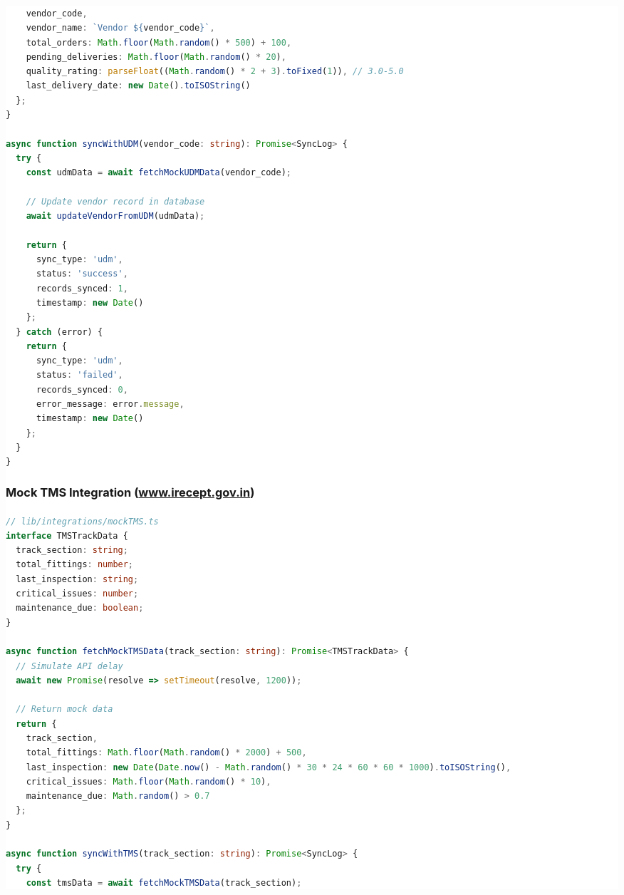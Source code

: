 ```typescript
    vendor_code,
    vendor_name: `Vendor ${vendor_code}`,
    total_orders: Math.floor(Math.random() * 500) + 100,
    pending_deliveries: Math.floor(Math.random() * 20),
    quality_rating: parseFloat((Math.random() * 2 + 3).toFixed(1)), // 3.0-5.0
    last_delivery_date: new Date().toISOString()
  };
}

async function syncWithUDM(vendor_code: string): Promise<SyncLog> {
  try {
    const udmData = await fetchMockUDMData(vendor_code);
    
    // Update vendor record in database
    await updateVendorFromUDM(udmData);
    
    return {
      sync_type: 'udm',
      status: 'success',
      records_synced: 1,
      timestamp: new Date()
    };
  } catch (error) {
    return {
      sync_type: 'udm',
      status: 'failed',
      records_synced: 0,
      error_message: error.message,
      timestamp: new Date()
    };
  }
}
```

### Mock TMS Integration (www.irecept.gov.in)

```typescript
// lib/integrations/mockTMS.ts
interface TMSTrackData {
  track_section: string;
  total_fittings: number;
  last_inspection: string;
  critical_issues: number;
  maintenance_due: boolean;
}

async function fetchMockTMSData(track_section: string): Promise<TMSTrackData> {
  // Simulate API delay
  await new Promise(resolve => setTimeout(resolve, 1200));
  
  // Return mock data
  return {
    track_section,
    total_fittings: Math.floor(Math.random() * 2000) + 500,
    last_inspection: new Date(Date.now() - Math.random() * 30 * 24 * 60 * 60 * 1000).toISOString(),
    critical_issues: Math.floor(Math.random() * 10),
    maintenance_due: Math.random() > 0.7
  };
}

async function syncWithTMS(track_section: string): Promise<SyncLog> {
  try {
    const tmsData = await fetchMockTMSData(track_section);
```